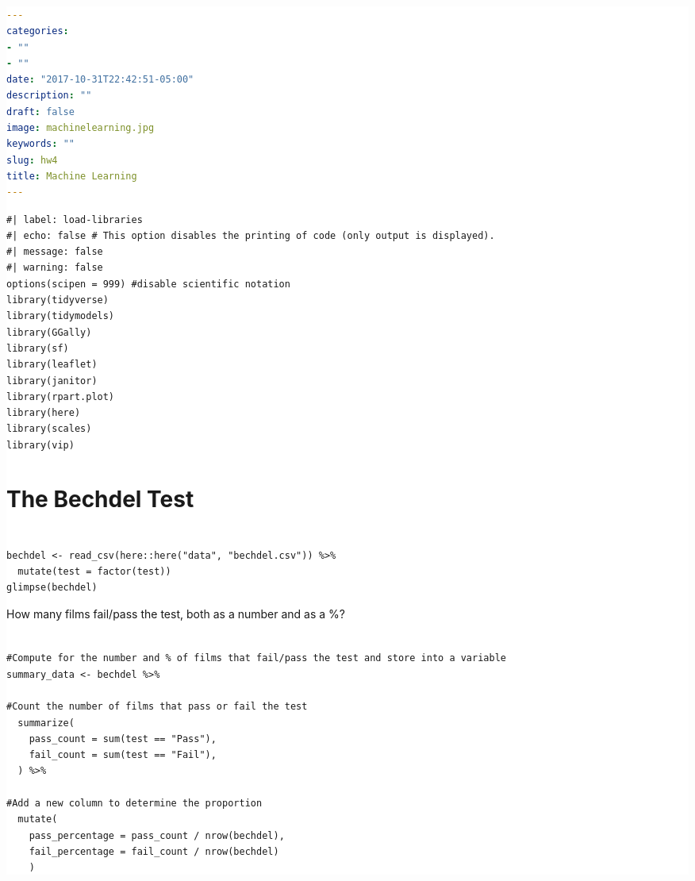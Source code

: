```yaml
---
categories:
- ""
- ""
date: "2017-10-31T22:42:51-05:00"
description: ""
draft: false
image: machinelearning.jpg
keywords: ""
slug: hw4
title: Machine Learning
---
```


```{r}
#| label: load-libraries
#| echo: false # This option disables the printing of code (only output is displayed).
#| message: false
#| warning: false
options(scipen = 999) #disable scientific notation
library(tidyverse)
library(tidymodels)
library(GGally)
library(sf)
library(leaflet)
library(janitor)
library(rpart.plot)
library(here)
library(scales)
library(vip)
```


# The Bechdel Test

```{r read_data}

bechdel <- read_csv(here::here("data", "bechdel.csv")) %>% 
  mutate(test = factor(test)) 
glimpse(bechdel)

```
How many films fail/pass the test, both as a number and as a %?

```{r}

#Compute for the number and % of films that fail/pass the test and store into a variable
summary_data <- bechdel %>%
  
#Count the number of films that pass or fail the test
  summarize(
    pass_count = sum(test == "Pass"),
    fail_count = sum(test == "Fail"),
  ) %>% 
  
#Add a new column to determine the proportion
  mutate(
    pass_percentage = pass_count / nrow(bechdel),
    fail_percentage = fail_count / nrow(bechdel)
    )

```
